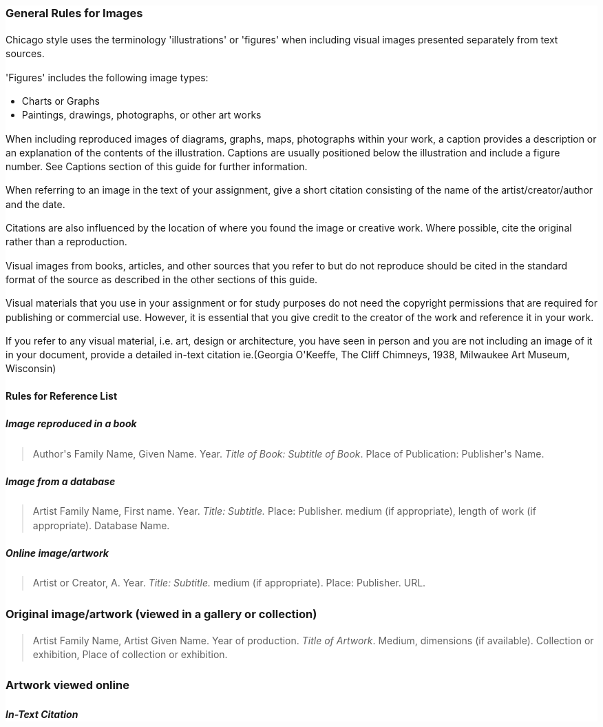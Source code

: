 ### General Rules for Images

Chicago style uses the terminology 'illustrations' or 'figures' when including visual images presented separately from text sources.

'Figures' includes the following image types:

*   Charts or Graphs
*   Paintings, drawings, photographs, or other art works

When including reproduced images of diagrams, graphs, maps, photographs within your work, a caption provides a description or an explanation of the contents of the illustration. Captions are usually positioned below the illustration and include a figure number. See Captions section of this guide for further information.

When referring to an image in the text of your assignment, give a short citation consisting of the name of the artist/creator/author and the date.

Citations are also influenced by the location of where you found the image or creative work. Where possible, cite the original rather than a reproduction.

Visual images from books, articles, and other sources that you refer to but do not reproduce should be cited in the standard format of the source as described in the other sections of this guide.

Visual materials that you use in your assignment or for study purposes do not need the copyright permissions that are required for publishing or commercial use. However, it is essential that you give credit to the creator of the work and reference it in your work.

If you refer to any visual material, i.e. art, design or architecture, you have seen in person and you are not including an image of it in your document, provide a detailed in-text citation ie.(Georgia O'Keeffe, The Cliff Chimneys, 1938, Milwaukee Art Museum, Wisconsin)

#### Rules for Reference List

##### Image reproduced in a book

> Author's Family Name, Given Name. Year. _Title of Book: Subtitle of Book_. Place of Publication: Publisher's Name.

##### Image from a database

> Artist Family Name, First name. Year. _Title: Subtitle._ Place: Publisher. medium (if appropriate), length of work (if appropriate). Database Name.

##### Online image/artwork

> Artist or Creator, A. Year. _Title: Subtitle._ medium (if appropriate). Place: Publisher. URL.

### Original image/artwork (viewed in a gallery or collection)

> Artist Family Name, Artist Given Name. Year of production. _Title of Artwork_. Medium, dimensions (if available). Collection or exhibition, Place of collection or exhibition.

### Artwork viewed online

##### In-Text Citation
